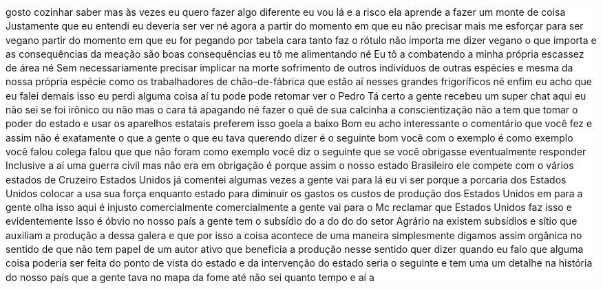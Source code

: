 gosto cozinhar saber mas às vezes eu
quero fazer algo diferente eu vou lá e a
risco ela aprende a fazer um monte de
coisa Justamente que eu entendi eu
deveria ser ver né agora a partir do
momento em que eu não precisar mais me
esforçar para ser vegano partir do
momento em que eu for pegando por tabela
cara tanto faz o rótulo não importa me
dizer vegano o que importa
e as consequências da meação são boas
consequências eu tô me alimentando né Eu
tô a combatendo a minha própria escassez
de área né Sem necessariamente precisar
implicar na morte sofrimento de outros
indivíduos de outras espécies e mesma da
nossa própria espécie como os
trabalhadores de chão-de-fábrica que
estão aí nesses grandes frigoríficos né
enfim eu acho que eu falei demais isso
eu perdi alguma coisa aí tu pode pode
retomar ver o Pedro
Tá certo a gente recebeu um super chat
aqui eu não sei se foi irônico ou não
mas o cara tá apagando né fazer o quê de
sua calcinha a conscientização não a tem
que tomar o poder do estado e usar os
aparelhos estatais preferem isso goela a
baixo Bom eu acho interessante o
comentário que você fez e assim não é
exatamente o que a gente o que eu tava
querendo dizer é o seguinte bom você com
o exemplo é como exemplo você falou
colega falou que que não foram como
exemplo você diz o seguinte que se você
obrigasse eventualmente responder
Inclusive a aí uma guerra civil mas não
era em obrigação é porque assim
o nosso estado Brasileiro ele compete
com o vários estados de Cruzeiro Estados
Unidos já comentei algumas vezes a gente
vai para lá eu vi ser porque a porcaria
dos Estados Unidos colocar a usa sua
força enquanto estado para diminuir os
gastos os custos de produção dos Estados
Unidos em para a gente olha isso aqui é
injusto comercialmente comercialmente a
gente vai para o Mc reclamar que Estados
Unidos faz isso e evidentemente Isso é
óbvio no nosso país a gente tem o
subsídio do a do do do setor Agrário na
existem subsídios e sítio que auxiliam a
produção a dessa galera e que por isso a
coisa acontece de uma maneira
simplesmente digamos assim orgânica no
sentido de que não tem papel de um autor
ativo que beneficia a produção nesse
sentido quer dizer quando eu falo que
alguma coisa poderia ser feita do ponto
de vista do estado e da intervenção do
estado seria o seguinte
e tem uma um detalhe na história do
nosso país que a gente tava no mapa da
fome até não sei quanto tempo e aí a
